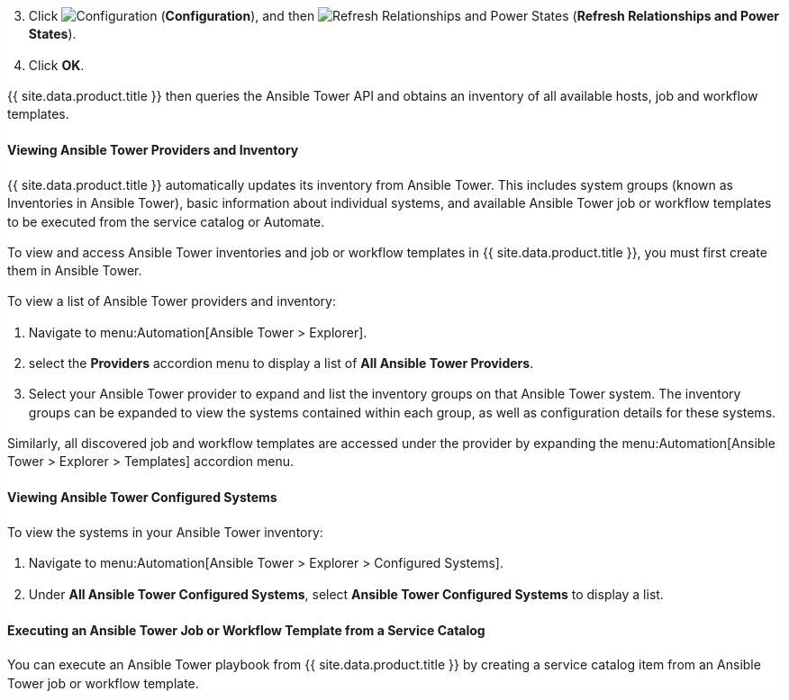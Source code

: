 3.  Click ![Configuration](../images/1847.png) (**Configuration**), and
    then ![Refresh Relationships and Power States](../images/2003.png)
    (**Refresh Relationships and Power States**).

4.  Click **OK**.

{{ site.data.product.title }} then queries the Ansible Tower API and obtains an
inventory of all available hosts, job and workflow templates.

#### Viewing Ansible Tower Providers and Inventory

{{ site.data.product.title }} automatically updates its inventory from Ansible Tower.
This includes system groups (known as Inventories in Ansible Tower),
basic information about individual systems, and available Ansible Tower
job or workflow templates to be executed from the service catalog or
Automate.

<div class="note">

To view and access Ansible Tower inventories and job or workflow
templates in {{ site.data.product.title }}, you must first create them in Ansible
Tower.

</div>

To view a list of Ansible Tower providers and inventory:

1.  Navigate to menu:Automation\[Ansible Tower \> Explorer\].

2.  select the **Providers** accordion menu to display a list of **All
    Ansible Tower Providers**.

3.  Select your Ansible Tower provider to expand and list the inventory
    groups on that Ansible Tower system. The inventory groups can be
    expanded to view the systems contained within each group, as well as
    configuration details for these systems.

Similarly, all discovered job and workflow templates are accessed under
the provider by expanding the menu:Automation\[Ansible Tower \> Explorer
\> Templates\] accordion menu.

#### Viewing Ansible Tower Configured Systems

To view the systems in your Ansible Tower inventory:

1.  Navigate to menu:Automation\[Ansible Tower \> Explorer \> Configured
    Systems\].

2.  Under **All Ansible Tower Configured Systems**, select **Ansible
    Tower Configured Systems** to display a list.

#### Executing an Ansible Tower Job or Workflow Template from a Service Catalog

You can execute an Ansible Tower playbook from {{ site.data.product.title }} by
creating a service catalog item from an Ansible Tower job or workflow
template.
